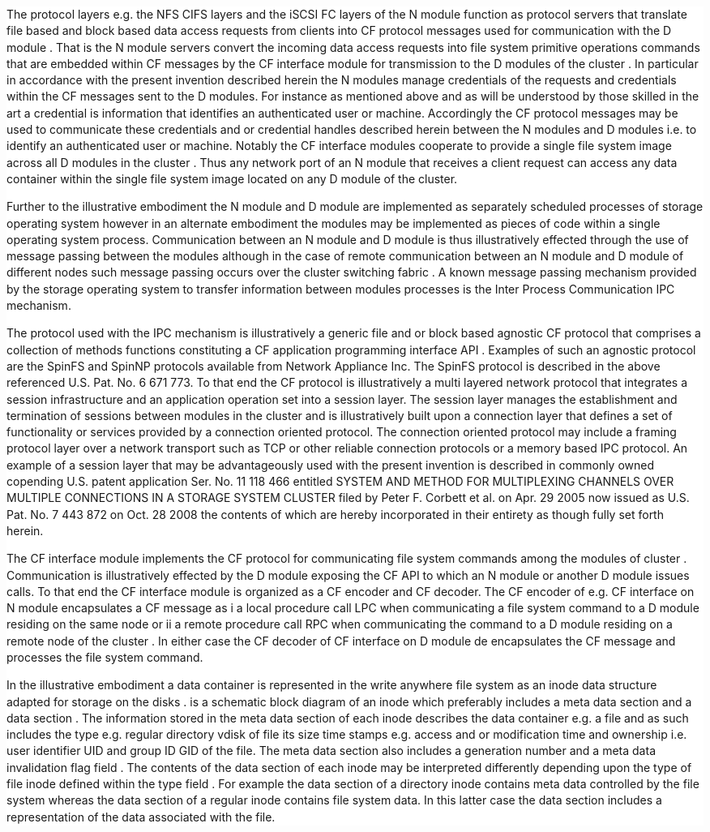 The protocol layers e.g. the NFS CIFS layers and the iSCSI FC layers of the N module function as protocol servers that translate file based and block based data access requests from clients into CF protocol messages used for communication with the D module . That is the N module servers convert the incoming data access requests into file system primitive operations commands that are embedded within CF messages by the CF interface module for transmission to the D modules of the cluster . In particular in accordance with the present invention described herein the N modules manage credentials of the requests and credentials within the CF messages sent to the D modules. For instance as mentioned above and as will be understood by those skilled in the art a credential is information that identifies an authenticated user or machine. Accordingly the CF protocol messages may be used to communicate these credentials and or credential handles described herein between the N modules and D modules i.e. to identify an authenticated user or machine. Notably the CF interface modules cooperate to provide a single file system image across all D modules in the cluster . Thus any network port of an N module that receives a client request can access any data container within the single file system image located on any D module of the cluster.

Further to the illustrative embodiment the N module and D module are implemented as separately scheduled processes of storage operating system however in an alternate embodiment the modules may be implemented as pieces of code within a single operating system process. Communication between an N module and D module is thus illustratively effected through the use of message passing between the modules although in the case of remote communication between an N module and D module of different nodes such message passing occurs over the cluster switching fabric . A known message passing mechanism provided by the storage operating system to transfer information between modules processes is the Inter Process Communication IPC mechanism.

The protocol used with the IPC mechanism is illustratively a generic file and or block based agnostic CF protocol that comprises a collection of methods functions constituting a CF application programming interface API . Examples of such an agnostic protocol are the SpinFS and SpinNP protocols available from Network Appliance Inc. The SpinFS protocol is described in the above referenced U.S. Pat. No. 6 671 773. To that end the CF protocol is illustratively a multi layered network protocol that integrates a session infrastructure and an application operation set into a session layer. The session layer manages the establishment and termination of sessions between modules in the cluster and is illustratively built upon a connection layer that defines a set of functionality or services provided by a connection oriented protocol. The connection oriented protocol may include a framing protocol layer over a network transport such as TCP or other reliable connection protocols or a memory based IPC protocol. An example of a session layer that may be advantageously used with the present invention is described in commonly owned copending U.S. patent application Ser. No. 11 118 466 entitled SYSTEM AND METHOD FOR MULTIPLEXING CHANNELS OVER MULTIPLE CONNECTIONS IN A STORAGE SYSTEM CLUSTER filed by Peter F. Corbett et al. on Apr. 29 2005 now issued as U.S. Pat. No. 7 443 872 on Oct. 28 2008 the contents of which are hereby incorporated in their entirety as though fully set forth herein.

The CF interface module implements the CF protocol for communicating file system commands among the modules of cluster . Communication is illustratively effected by the D module exposing the CF API to which an N module or another D module issues calls. To that end the CF interface module is organized as a CF encoder and CF decoder. The CF encoder of e.g. CF interface on N module encapsulates a CF message as i a local procedure call LPC when communicating a file system command to a D module residing on the same node or ii a remote procedure call RPC when communicating the command to a D module residing on a remote node of the cluster . In either case the CF decoder of CF interface on D module de encapsulates the CF message and processes the file system command.

In the illustrative embodiment a data container is represented in the write anywhere file system as an inode data structure adapted for storage on the disks . is a schematic block diagram of an inode which preferably includes a meta data section and a data section . The information stored in the meta data section of each inode describes the data container e.g. a file and as such includes the type e.g. regular directory vdisk of file its size time stamps e.g. access and or modification time and ownership i.e. user identifier UID and group ID GID of the file. The meta data section also includes a generation number and a meta data invalidation flag field . The contents of the data section of each inode may be interpreted differently depending upon the type of file inode defined within the type field . For example the data section of a directory inode contains meta data controlled by the file system whereas the data section of a regular inode contains file system data. In this latter case the data section includes a representation of the data associated with the file.
